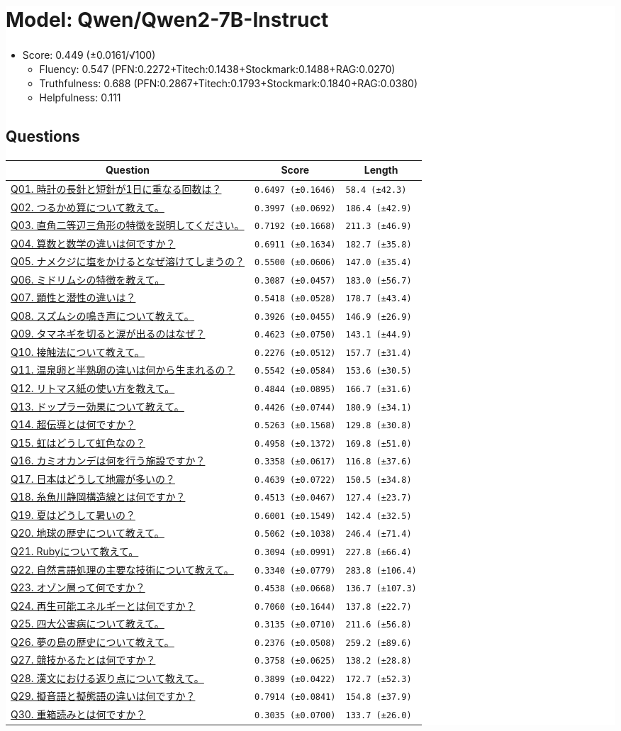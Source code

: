 # Model: Qwen/Qwen2-7B-Instruct



- Score: 0.449 (±0.0161/√100)
  - Fluency: 0.547 (PFN:0.2272+Titech:0.1438+Stockmark:0.1488+RAG:0.0270)
  - Truthfulness: 0.688 (PFN:0.2867+Titech:0.1793+Stockmark:0.1840+RAG:0.0380)
  - Helpfulness: 0.111
## Questions

| Question | Score | Length |
|----------|-------|--------|
| [Q01. 時計の長針と短針が1日に重なる回数は？](#Q01) | <code>0.6497 (±0.1646)</code> | <code>58.4 (±42.3)</code> |
| [Q02. つるかめ算について教えて。](#Q02) | <code>0.3997 (±0.0692)</code> | <code>186.4 (±42.9)</code> |
| [Q03. 直角二等辺三角形の特徴を説明してください。](#Q03) | <code>0.7192 (±0.1668)</code> | <code>211.3 (±46.9)</code> |
| [Q04. 算数と数学の違いは何ですか？](#Q04) | <code>0.6911 (±0.1634)</code> | <code>182.7 (±35.8)</code> |
| [Q05. ナメクジに塩をかけるとなぜ溶けてしまうの？](#Q05) | <code>0.5500 (±0.0606)</code> | <code>147.0 (±35.4)</code> |
| [Q06. ミドリムシの特徴を教えて。](#Q06) | <code>0.3087 (±0.0457)</code> | <code>183.0 (±56.7)</code> |
| [Q07. 顕性と潜性の違いは？](#Q07) | <code>0.5418 (±0.0528)</code> | <code>178.7 (±43.4)</code> |
| [Q08. スズムシの鳴き声について教えて。](#Q08) | <code>0.3926 (±0.0455)</code> | <code>146.9 (±26.9)</code> |
| [Q09. タマネギを切ると涙が出るのはなぜ？](#Q09) | <code>0.4623 (±0.0750)</code> | <code>143.1 (±44.9)</code> |
| [Q10. 接触法について教えて。](#Q10) | <code>0.2276 (±0.0512)</code> | <code>157.7 (±31.4)</code> |
| [Q11. 温泉卵と半熟卵の違いは何から生まれるの？](#Q11) | <code>0.5542 (±0.0584)</code> | <code>153.6 (±30.5)</code> |
| [Q12. リトマス紙の使い方を教えて。](#Q12) | <code>0.4844 (±0.0895)</code> | <code>166.7 (±31.6)</code> |
| [Q13. ドップラー効果について教えて。](#Q13) | <code>0.4426 (±0.0744)</code> | <code>180.9 (±34.1)</code> |
| [Q14. 超伝導とは何ですか？](#Q14) | <code>0.5263 (±0.1568)</code> | <code>129.8 (±30.8)</code> |
| [Q15. 虹はどうして虹色なの？](#Q15) | <code>0.4958 (±0.1372)</code> | <code>169.8 (±51.0)</code> |
| [Q16. カミオカンデは何を行う施設ですか？](#Q16) | <code>0.3358 (±0.0617)</code> | <code>116.8 (±37.6)</code> |
| [Q17. 日本はどうして地震が多いの？](#Q17) | <code>0.4639 (±0.0722)</code> | <code>150.5 (±34.8)</code> |
| [Q18. 糸魚川静岡構造線とは何ですか？](#Q18) | <code>0.4513 (±0.0467)</code> | <code>127.4 (±23.7)</code> |
| [Q19. 夏はどうして暑いの？](#Q19) | <code>0.6001 (±0.1549)</code> | <code>142.4 (±32.5)</code> |
| [Q20. 地球の歴史について教えて。](#Q20) | <code>0.5062 (±0.1038)</code> | <code>246.4 (±71.4)</code> |
| [Q21. Rubyについて教えて。](#Q21) | <code>0.3094 (±0.0991)</code> | <code>227.8 (±66.4)</code> |
| [Q22. 自然言語処理の主要な技術について教えて。](#Q22) | <code>0.3340 (±0.0779)</code> | <code>283.8 (±106.4)</code> |
| [Q23. オゾン層って何ですか？](#Q23) | <code>0.4538 (±0.0668)</code> | <code>136.7 (±107.3)</code> |
| [Q24. 再生可能エネルギーとは何ですか？](#Q24) | <code>0.7060 (±0.1644)</code> | <code>137.8 (±22.7)</code> |
| [Q25. 四大公害病について教えて。](#Q25) | <code>0.3135 (±0.0710)</code> | <code>211.6 (±56.8)</code> |
| [Q26. 夢の島の歴史について教えて。](#Q26) | <code>0.2376 (±0.0508)</code> | <code>259.2 (±89.6)</code> |
| [Q27. 競技かるたとは何ですか？](#Q27) | <code>0.3758 (±0.0625)</code> | <code>138.2 (±28.8)</code> |
| [Q28. 漢文における返り点について教えて。](#Q28) | <code>0.3899 (±0.0422)</code> | <code>172.7 (±52.3)</code> |
| [Q29. 擬音語と擬態語の違いは何ですか？](#Q29) | <code>0.7914 (±0.0841)</code> | <code>154.8 (±37.9)</code> |
| [Q30. 重箱読みとは何ですか？](#Q30) | <code>0.3035 (±0.0700)</code> | <code>133.7 (±26.0)</code> |